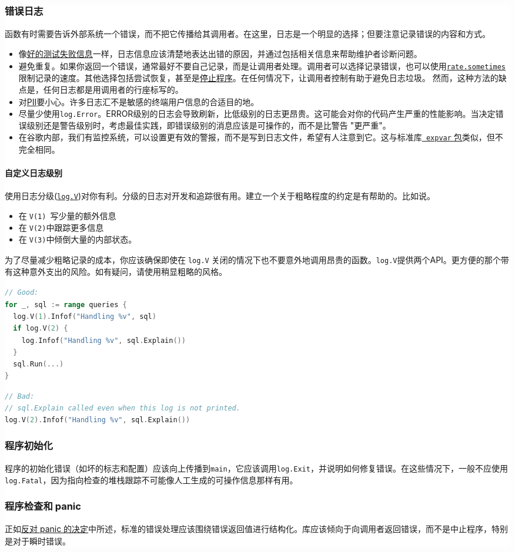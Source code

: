 ### 错误日志

函数有时需要告诉外部系统一个错误，而不把它传播给其调用者。在这里，日志是一个明显的选择；但要注意记录错误的内容和方式。

- 像[好的测试失败信息](https://gocn.github.io/styleguide/docs/03-decisions/#有用的测试失败)一样，日志信息应该清楚地表达出错的原因，并通过包括相关信息来帮助维护者诊断问题。
- 避免重复。如果你返回一个错误，通常最好不要自己记录，而是让调用者处理。调用者可以选择记录错误，也可以使用[`rate.sometimes`](https://pkg.go.dev/golang.org/x/time/rate#Sometimes)限制记录的速度。其他选择包括尝试恢复，甚至是[停止程序](https://gocn.github.io/styleguide/docs/04-best-practices/#程序检查和-panic)。在任何情况下，让调用者控制有助于避免日志垃圾。
  然而，这种方法的缺点是，任何日志都是用调用者的行座标写的。
- 对[PII](https://en.wikipedia.org/wiki/Personal_data)要小心。许多日志汇不是敏感的终端用户信息的合适目的地。
- 尽量少使用`log.Error`。ERROR级别的日志会导致刷新，比低级别的日志更昂贵。这可能会对你的代码产生严重的性能影响。当决定错误级别还是警告级别时，考虑最佳实践，即错误级别的消息应该是可操作的，而不是比警告 "更严重"。
- 在谷歌内部，我们有监控系统，可以设置更有效的警报，而不是写到日志文件，希望有人注意到它。这与标准库[` expvar` 包](https://pkg.go.dev/expvar)类似，但不完全相同。

#### 自定义日志级别

使用日志分级([`log.V`](https://pkg.go.dev/github.com/golang/glog#V))对你有利。分级的日志对开发和追踪很有用。建立一个关于粗略程度的约定是有帮助的。比如说。

- 在 `V(1) `写少量的额外信息
- 在 `V(2)`中跟踪更多信息
- 在 `V(3)`中倾倒大量的内部状态。

为了尽量减少粗略记录的成本，你应该确保即使在 `log.V` 关闭的情况下也不要意外地调用昂贵的函数。`log.V`提供两个API。更方便的那个带有这种意外支出的风险。如有疑问，请使用稍显粗略的风格。

```go
// Good:
for _, sql := range queries {
  log.V(1).Infof("Handling %v", sql)
  if log.V(2) {
    log.Infof("Handling %v", sql.Explain())
  }
  sql.Run(...)
}
```

```go
// Bad:
// sql.Explain called even when this log is not printed.
log.V(2).Infof("Handling %v", sql.Explain())
```

### 程序初始化

程序的初始化错误（如坏的标志和配置）应该向上传播到`main`，它应该调用`log.Exit`，并说明如何修复错误。在这些情况下，一般不应使用`log.Fatal`，因为指向检查的堆栈跟踪不可能像人工生成的可操作信息那样有用。

### 程序检查和 panic

正如[反对 panic 的决定](https://gocn.github.io/styleguide/docs/03-decisions/#不要-panic)中所述，标准的错误处理应该围绕错误返回值进行结构化。库应该倾向于向调用者返回错误，而不是中止程序，特别是对于瞬时错误。
